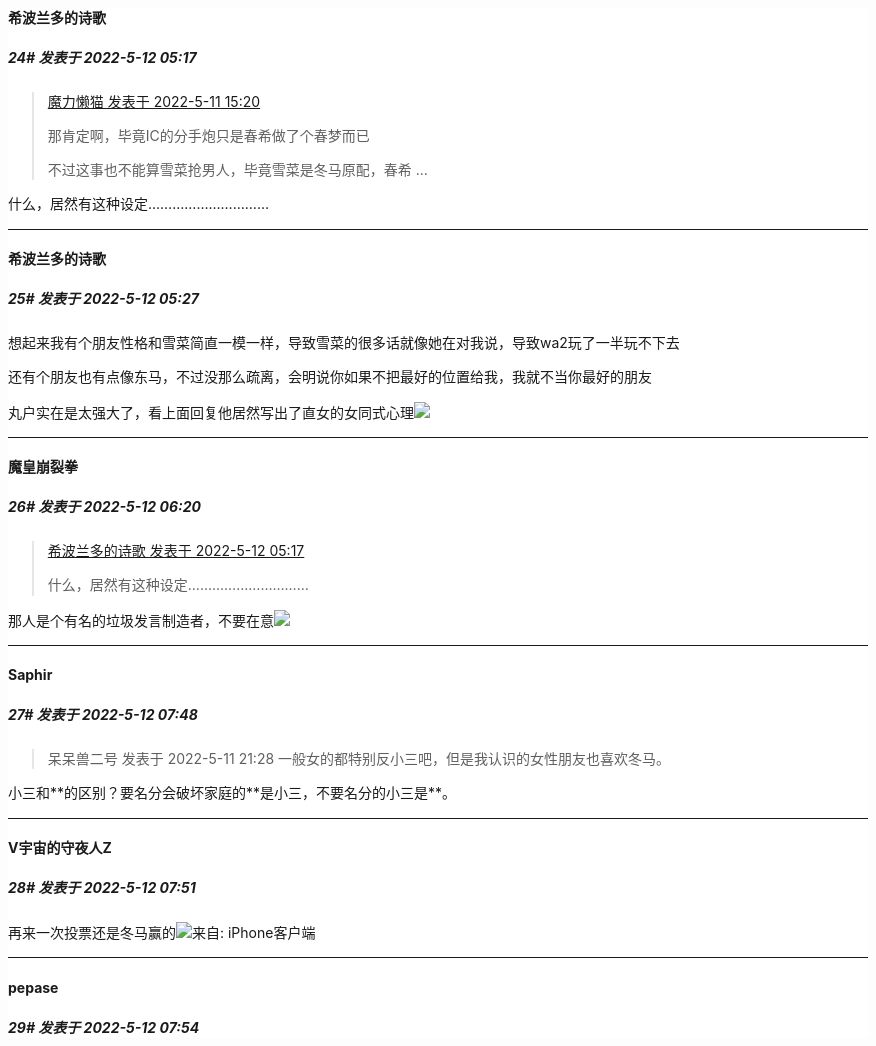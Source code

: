 ####  希波兰多的诗歌  
##### 24#       发表于 2022-5-12 05:17

<blockquote><a href="httphttps://bbs.saraba1st.com/2b/forum.php?mod=redirect&amp;goto=findpost&amp;pid=55783601&amp;ptid=2068983" target="_blank">魔力懒猫 发表于 2022-5-11 15:20</a>

那肯定啊，毕竟IC的分手炮只是春希做了个春梦而已

不过这事也不能算雪菜抢男人，毕竟雪菜是冬马原配，春希 ...</blockquote>
什么，居然有这种设定…………………………

*****

####  希波兰多的诗歌  
##### 25#       发表于 2022-5-12 05:27

想起来我有个朋友性格和雪菜简直一模一样，导致雪菜的很多话就像她在对我说，导致wa2玩了一半玩不下去

还有个朋友也有点像东马，不过没那么疏离，会明说你如果不把最好的位置给我，我就不当你最好的朋友

丸户实在是太强大了，看上面回复他居然写出了直女的女同式心理<img src="https://static.saraba1st.com/image/smiley/face2017/095.png" referrerpolicy="no-referrer">

*****

####  魔皇崩裂拳  
##### 26#       发表于 2022-5-12 06:20

<blockquote><a href="httphttps://bbs.saraba1st.com/2b/forum.php?mod=redirect&amp;goto=findpost&amp;pid=55795869&amp;ptid=2068983" target="_blank">希波兰多的诗歌 发表于 2022-5-12 05:17</a>

什么，居然有这种设定…………………………</blockquote>
那人是个有名的垃圾发言制造者，不要在意<img src="https://static.saraba1st.com/image/smiley/face2017/035.png" referrerpolicy="no-referrer">

*****

####  Saphir  
##### 27#       发表于 2022-5-12 07:48

<blockquote>呆呆兽二号 发表于 2022-5-11 21:28
一般女的都特别反小三吧，但是我认识的女性朋友也喜欢冬马。</blockquote>
小三和**的区别？要名分会破坏家庭的**是小三，不要名分的小三是**。

*****

####  V宇宙的守夜人Z  
##### 28#       发表于 2022-5-12 07:51

再来一次投票还是冬马赢的<img src="https://static.saraba1st.com/image/smiley/face2017/035.png" referrerpolicy="no-referrer">来自: iPhone客户端

*****

####  pepase  
##### 29#       发表于 2022-5-12 07:54
